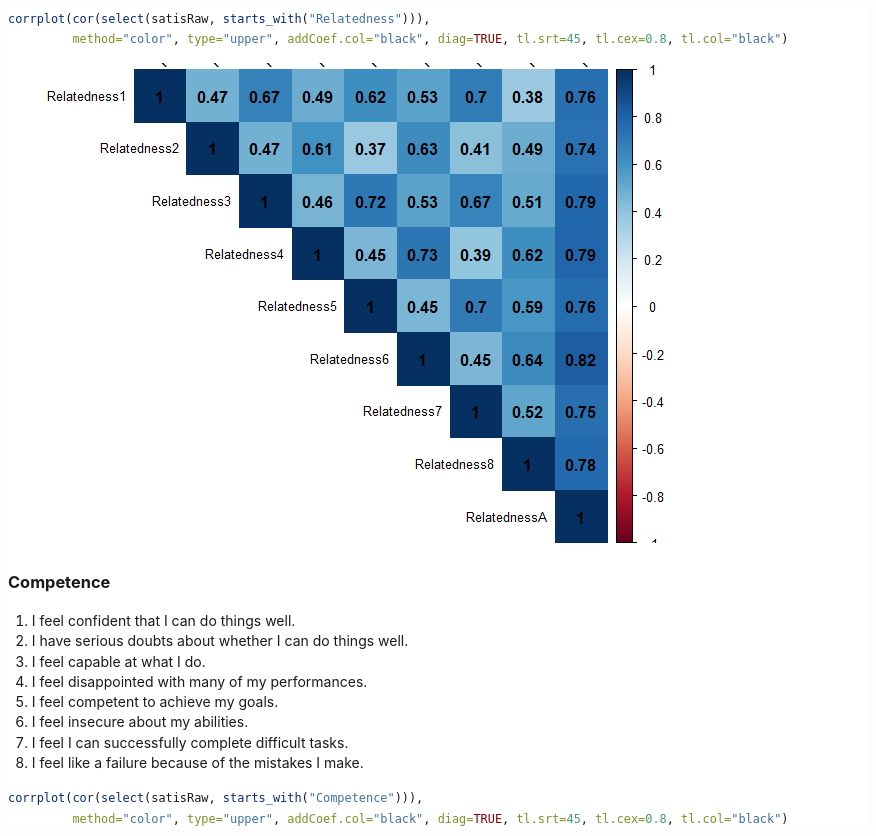 ``` r
corrplot(cor(select(satisRaw, starts_with("Relatedness"))),
         method="color", type="upper", addCoef.col="black", diag=TRUE, tl.srt=45, tl.cex=0.8, tl.col="black")
```

![](report_1015_files/figure-markdown_github-ascii_identifiers/cor_relatedness-1.png)

### Competence

1.  I feel confident that I can do things well.
2.  I have serious doubts about whether I can do things well.
3.  I feel capable at what I do.
4.  I feel disappointed with many of my performances.
5.  I feel competent to achieve my goals.
6.  I feel insecure about my abilities.
7.  I feel I can successfully complete difficult tasks.
8.  I feel like a failure because of the mistakes I make.

``` r
corrplot(cor(select(satisRaw, starts_with("Competence"))),
         method="color", type="upper", addCoef.col="black", diag=TRUE, tl.srt=45, tl.cex=0.8, tl.col="black")
```
